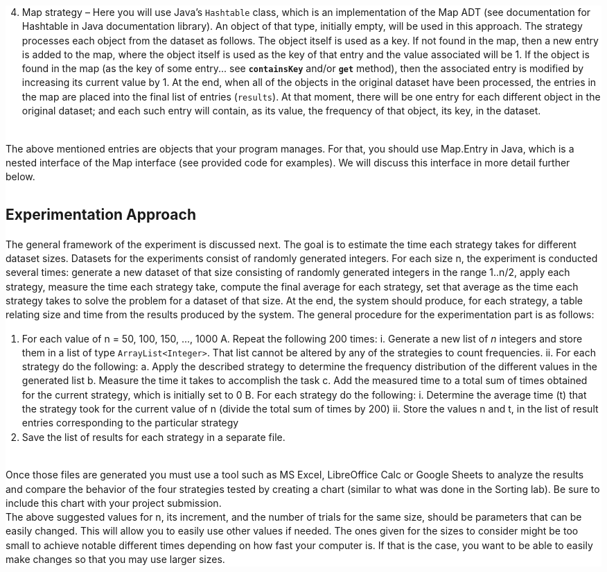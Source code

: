 4. Map strategy – Here you will use Java’s `Hashtable` class, which is an implementation of the Map ADT (see documentation for Hashtable in Java documentation library).  An object of that type, initially empty, will be used in this approach. The strategy processes each object from the dataset as follows. The object itself is used as a key. If not found in the map, then a new entry is added to the map, where the object itself is used as the key of that entry and the value associated will be 1. If the object is found in the map (as the key of some entry... see **`containsKey`** and/or **`get`** method), then the associated entry is modified by increasing its current value by 1.  At the end, when all of the objects in the original dataset have been processed, the entries in the map are placed into the final list of entries (`results`). At that moment, there will be one entry for each different object in the original dataset; and each such entry will contain, as its value, the frequency of that object, its key, in the dataset. 
<br>
The above mentioned entries are objects that your program manages. For that, you should use  Map.Entry in Java, which is a nested interface of the Map interface (see provided code for examples).  We will discuss this interface in more detail further below.

## Experimentation Approach 
The general framework of the experiment is discussed next.  The goal is to estimate the time each strategy takes for different dataset sizes. Datasets for the experiments consist of randomly generated integers. For each size n, the experiment is conducted several times: generate a new dataset of that size consisting of randomly generated integers in the range 1..n/2, apply each strategy, measure the time each strategy take, compute the final average for each strategy, set that average as the time each strategy takes to solve the problem for a dataset of that size. At the end, the system should produce, for each strategy, a table relating size and time from the results produced by the system. 
The general procedure for the experimentation part is as follows: 
1. For each value of n = 50, 100, 150, ..., 1000 
    A. Repeat the following 200 times: 
        i. Generate a new list of *n* integers and store them in a list of type `ArrayList<Integer>`.  That list cannot be altered by any of the strategies to count frequencies. 
        ii. For each strategy do the following: 
            a. Apply the described strategy to determine the frequency distribution of the different values in the generated list 
            b. Measure the time it takes to accomplish the task 
            c. Add the measured time to a total sum of times obtained for the current strategy, which is initially set to 0 
     B. For each strategy do the following: 
         i. Determine the average time (t) that the strategy took for the current value of n (divide the total sum of times by 200) 
         ii. Store the values n and t, in the list of result entries corresponding to the particular strategy 
2. Save the list of results for each strategy in a separate file.  
<br>
Once those files are generated you must use a tool such as MS Excel, LibreOffice Calc or Google Sheets to analyze the results and compare the behavior of the four strategies tested by creating a chart (similar to what was done in the Sorting lab).  Be sure to include this chart with your project submission.
<br>
The above suggested values for n, its increment, and the number of trials for the same size, should be parameters that can be easily changed. This will allow you to easily use other values if needed. The ones given for the sizes to consider might be too small to achieve notable different times depending on how fast your computer is. If that is the case, you want to be able to easily make changes so that you may use larger sizes. 

